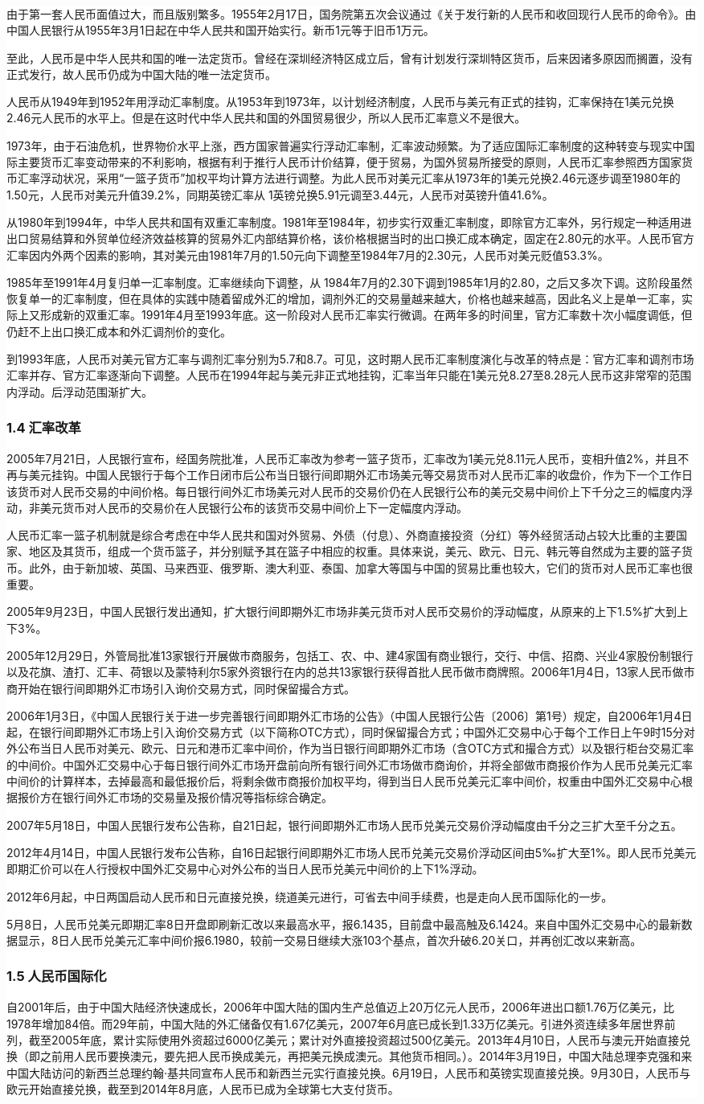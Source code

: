由于第一套人民币面值过大，而且版别繁多。1955年2月17日，国务院第五次会议通过《关于发行新的人民币和收回现行人民币的命令》。由中国人民银行从1955年3月1日起在中华人民共和国开始实行。新币1元等于旧币1万元。

至此，人民币是中华人民共和国的唯一法定货币。曾经在深圳经济特区成立后，曾有计划发行深圳特区货币，后来因诸多原因而搁置，没有正式发行，故人民币仍成为中国大陆的唯一法定货币。

人民币从1949年到1952年用浮动汇率制度。从1953年到1973年，以计划经济制度，人民币与美元有正式的挂钩，汇率保持在1美元兑换2.46元人民币的水平上。但是在这时代中华人民共和国的外国贸易很少，所以人民币汇率意义不是很大。

1973年，由于石油危机，世界物价水平上涨，西方国家普遍实行浮动汇率制，汇率波动频繁。为了适应国际汇率制度的这种转变与现实中国际主要货币汇率变动带来的不利影响，根据有利于推行人民币计价结算，便于贸易，为国外贸易所接受的原则，人民币汇率参照西方国家货币汇率浮动状况，采用“一篮子货币”加权平均计算方法进行调整。为此人民币对美元汇率从1973年的1美元兑换2.46元逐步调至1980年的1.50元，人民币对美元升值39.2%，同期英镑汇率从 1英镑兑换5.91元调至3.44元，人民币对英镑升值41.6%。

从1980年到1994年，中华人民共和国有双重汇率制度。1981年至1984年，初步实行双重汇率制度，即除官方汇率外，另行规定一种适用进出口贸易结算和外贸单位经济效益核算的贸易外汇内部结算价格，该价格根据当时的出口换汇成本确定，固定在2.80元的水平。人民币官方汇率因内外两个因素的影响，其对美元由1981年7月的1.50元向下调整至1984年7月的2.30元，人民币对美元贬值53.3%。

1985年至1991年4月复归单一汇率制度。汇率继续向下调整，从 1984年7月的2.30下调到1985年1月的2.80，之后又多次下调。这阶段虽然恢复单一的汇率制度，但在具体的实践中随着留成外汇的增加，调剂外汇的交易量越来越大，价格也越来越高，因此名义上是单一汇率，实际上又形成新的双重汇率。1991年4月至1993年底。这一阶段对人民币汇率实行微调。在两年多的时间里，官方汇率数十次小幅度调低，但仍赶不上出口换汇成本和外汇调剂价的变化。

到1993年底，人民币对美元官方汇率与调剂汇率分别为5.7和8.7。可见，这时期人民币汇率制度演化与改革的特点是：官方汇率和调剂市场汇率并存、官方汇率逐渐向下调整。人民币在1994年起与美元非正式地挂钩，汇率当年只能在1美元兑8.27至8.28元人民币这非常窄的范围内浮动。后浮动范围渐扩大。



### 1.4 汇率改革

2005年7月21日，人民银行宣布，经国务院批准，人民币汇率改为参考一篮子货币，汇率改为1美元兑8.11元人民币，变相升值2%，并且不再与美元挂钩。中国人民银行于每个工作日闭市后公布当日银行间即期外汇市场美元等交易货币对人民币汇率的收盘价，作为下一个工作日该货币对人民币交易的中间价格。每日银行间外汇市场美元对人民币的交易价仍在人民银行公布的美元交易中间价上下千分之三的幅度内浮动，非美元货币对人民币的交易价在人民银行公布的该货币交易中间价上下一定幅度内浮动。

人民币汇率一篮子机制就是综合考虑在中华人民共和国对外贸易、外债（付息）、外商直接投资（分红）等外经贸活动占较大比重的主要国家、地区及其货币，组成一个货币篮子，并分别赋予其在篮子中相应的权重。具体来说，美元、欧元、日元、韩元等自然成为主要的篮子货币。此外，由于新加坡、英国、马来西亚、俄罗斯、澳大利亚、泰国、加拿大等国与中国的贸易比重也较大，它们的货币对人民币汇率也很重要。

2005年9月23日，中国人民银行发出通知，扩大银行间即期外汇市场非美元货币对人民币交易价的浮动幅度，从原来的上下1.5%扩大到上下3%。

2005年12月29日，外管局批准13家银行开展做市商服务，包括工、农、中、建4家国有商业银行，交行、中信、招商、兴业4家股份制银行以及花旗、渣打、汇丰、荷银以及蒙特利尔5家外资银行在内的总共13家银行获得首批人民币做市商牌照。2006年1月4日，13家人民币做市商开始在银行间即期外汇市场引入询价交易方式，同时保留撮合方式。

2006年1月3日，《中国人民银行关于进一步完善银行间即期外汇市场的公告》（中国人民银行公告〔2006〕第1号）规定，自2006年1月4日起，在银行间即期外汇市场上引入询价交易方式（以下简称OTC方式），同时保留撮合方式；中国外汇交易中心于每个工作日上午9时15分对外公布当日人民币对美元、欧元、日元和港币汇率中间价，作为当日银行间即期外汇市场（含OTC方式和撮合方式）以及银行柜台交易汇率的中间价。中国外汇交易中心于每日银行间外汇市场开盘前向所有银行间外汇市场做市商询价，并将全部做市商报价作为人民币兑美元汇率中间价的计算样本，去掉最高和最低报价后，将剩余做市商报价加权平均，得到当日人民币兑美元汇率中间价，权重由中国外汇交易中心根据报价方在银行间外汇市场的交易量及报价情况等指标综合确定。

2007年5月18日，中国人民银行发布公告称，自21日起，银行间即期外汇市场人民币兑美元交易价浮动幅度由千分之三扩大至千分之五。

2012年4月14日，中国人民银行发布公告称，自16日起银行间即期外汇市场人民币兑美元交易价浮动区间由5‰扩大至1%。即人民币兑美元即期汇价可以在人行授权中国外汇交易中心对外公布的当日人民币兑美元中间价的上下1%浮动。

2012年6月起，中日两国启动人民币和日元直接兑换，绕道美元进行，可省去中间手续费，也是走向人民币国际化的一步。

5月8日，人民币兑美元即期汇率8日开盘即刷新汇改以来最高水平，报6.1435，目前盘中最高触及6.1424。来自中国外汇交易中心的最新数据显示，8日人民币兑美元汇率中间价报6.1980，较前一交易日继续大涨103个基点，首次升破6.20关口，并再创汇改以来新高。



### 1.5 人民币国际化

自2001年后，由于中国大陆经济快速成长，2006年中国大陆的国内生产总值迈上20万亿元人民币，2006年进出口额1.76万亿美元，比1978年增加84倍。而29年前，中国大陆的外汇储备仅有1.67亿美元，2007年6月底已成长到1.33万亿美元。引进外资连续多年居世界前列，截至2005年底，累计实际使用外资超过6000亿美元；累计对外直接投资超过500亿美元。2013年4月10日，人民币与澳元开始直接兑换（即之前用人民币要换澳元，要先把人民币换成美元，再把美元换成澳元。其他货币相同。）。2014年3月19日，中国大陆总理李克强和来中国大陆访问的新西兰总理约翰·基共同宣布人民币和新西兰元实行直接兑换。6月19日，人民币和英镑实现直接兑换。9月30日，人民币与欧元开始直接兑换，截至到2014年8月底，人民币已成为全球第七大支付货币。
